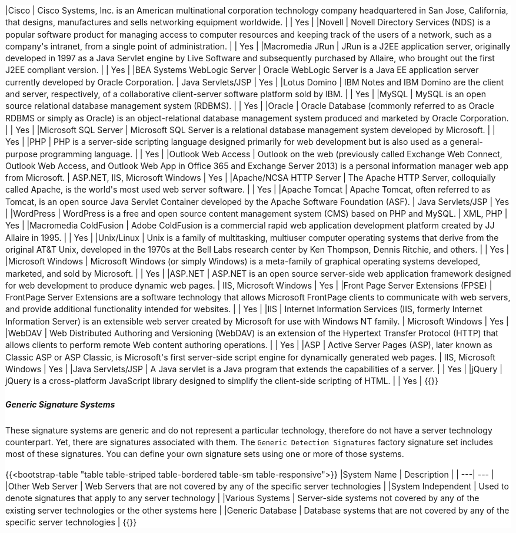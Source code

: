 |Cisco | Cisco Systems, Inc. is an American multinational corporation technology company headquartered in San Jose, California, that designs, manufactures and sells networking equipment worldwide. |  | Yes | 
|Novell | Novell Directory Services (NDS) is a popular software product for managing access to computer resources and keeping track of the users of a network, such as a company's intranet, from a single point of administration. |  | Yes | 
|Macromedia JRun | JRun is a J2EE application server, originally developed in 1997 as a Java Servlet engine by Live Software and subsequently purchased by Allaire, who brought out the first J2EE compliant version. |  | Yes | 
|BEA Systems WebLogic Server | Oracle WebLogic Server is a Java EE application server currently developed by Oracle Corporation. | Java Servlets/JSP | Yes | 
|Lotus Domino | IBM Notes and IBM Domino are the client and server, respectively, of a collaborative client-server software platform sold by IBM. |  | Yes | 
|MySQL | MySQL is an open source relational database management system (RDBMS). |  | Yes | 
|Oracle | Oracle Database (commonly referred to as Oracle RDBMS or simply as Oracle) is an object-relational database management system produced and marketed by Oracle Corporation. |  | Yes | 
|Microsoft SQL Server | Microsoft SQL Server is a relational database management system developed by Microsoft. |  | Yes | 
|PHP | PHP is a server-side scripting language designed primarily for web development but is also used as a general-purpose programming language. |  | Yes | 
|Outlook Web Access | Outlook on the web (previously called Exchange Web Connect, Outlook Web Access, and Outlook Web App in Office 365 and Exchange Server 2013) is a personal information manager web app from Microsoft. | ASP.NET, IIS, Microsoft Windows | Yes | 
|Apache/NCSA HTTP Server | The Apache HTTP Server, colloquially called Apache, is the world's most used web server software. |  | Yes | 
|Apache Tomcat | Apache Tomcat, often referred to as Tomcat, is an open source Java Servlet Container developed by the Apache Software Foundation (ASF). | Java Servlets/JSP | Yes | 
|WordPress | WordPress is a free and open source content management system (CMS) based on PHP and MySQL. | XML, PHP | Yes | 
|Macromedia ColdFusion | Adobe ColdFusion is a commercial rapid web application development platform created by JJ Allaire in 1995. |  | Yes | 
|Unix/Linux | Unix is a family of multitasking, multiuser computer operating systems that derive from the original AT&T Unix, developed in the 1970s at the Bell Labs research center by Ken Thompson, Dennis Ritchie, and others. |  | Yes | 
|Microsoft Windows | Microsoft Windows (or simply Windows) is a meta-family of graphical operating systems developed, marketed, and sold by Microsoft. |  | Yes | 
|ASP.NET | ASP.NET is an open source server-side web application framework designed for web development to produce dynamic web pages. | IIS, Microsoft Windows | Yes | 
|Front Page Server Extensions (FPSE) | FrontPage Server Extensions are a software technology that allows Microsoft FrontPage clients to communicate with web servers, and provide additional functionality intended for websites. |  | Yes | 
|IIS | Internet Information Services (IIS, formerly Internet Information Server) is an extensible web server created by Microsoft for use with Windows NT family. | Microsoft Windows | Yes | 
|WebDAV | Web Distributed Authoring and Versioning (WebDAV) is an extension of the Hypertext Transfer Protocol (HTTP) that allows clients to perform remote Web content authoring operations. |  | Yes | 
|ASP | Active Server Pages (ASP), later known as Classic ASP or ASP Classic, is Microsoft's first server-side script engine for dynamically generated web pages. | IIS, Microsoft Windows | Yes | 
|Java Servlets/JSP | A Java servlet is a Java program that extends the capabilities of a server. |  | Yes | 
|jQuery | jQuery is a cross-platform JavaScript library designed to simplify the client-side scripting of HTML. |  | Yes | 
{{</bootstrap-table>}} 

##### Generic Signature Systems

These signature systems are generic and do not represent a particular technology, therefore do not have a server technology counterpart. Yet, there are signatures associated with them. The `Generic Detection Signatures` factory signature set includes most of these signatures. You can define your own signature sets using one or more of those systems.

{{<bootstrap-table "table table-striped table-bordered table-sm table-responsive">}} 
|System Name | Description | 
| ---| --- | 
|Other Web Server | Web Servers that are not covered by any of the specific server technologies | 
|System Independent | Used to denote signatures that apply to any server technology | 
|Various Systems | Server-side systems not covered by any of the existing server technologies or the other systems here | 
|Generic Database | Database systems that are not covered by any of the specific server technologies | 
{{</bootstrap-table>}} 

